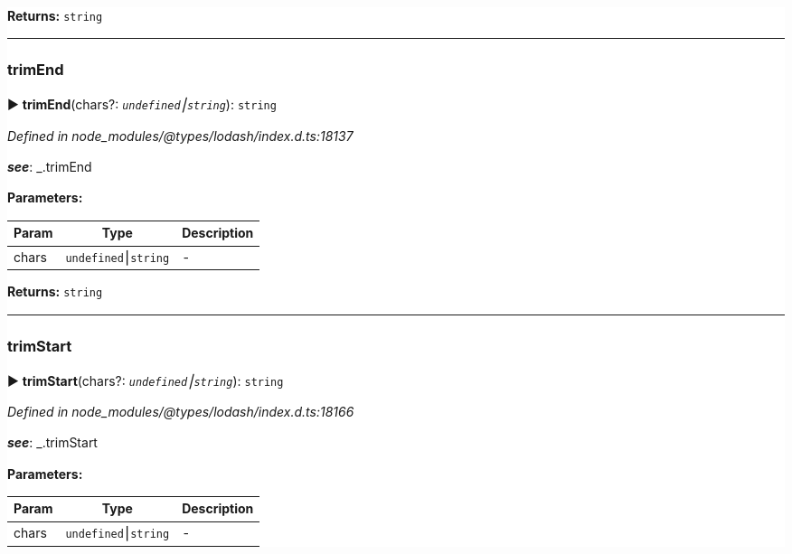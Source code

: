 



**Returns:** `string`





___

<a id="trimend"></a>

###  trimEnd

► **trimEnd**(chars?: *`undefined`⎮`string`*): `string`



*Defined in node_modules/@types/lodash/index.d.ts:18137*


*__see__*: _.trimEnd



**Parameters:**

| Param | Type | Description |
| ------ | ------ | ------ |
| chars | `undefined`⎮`string`   |  - |





**Returns:** `string`





___

<a id="trimstart"></a>

###  trimStart

► **trimStart**(chars?: *`undefined`⎮`string`*): `string`



*Defined in node_modules/@types/lodash/index.d.ts:18166*


*__see__*: _.trimStart



**Parameters:**

| Param | Type | Description |
| ------ | ------ | ------ |
| chars | `undefined`⎮`string`   |  - |



